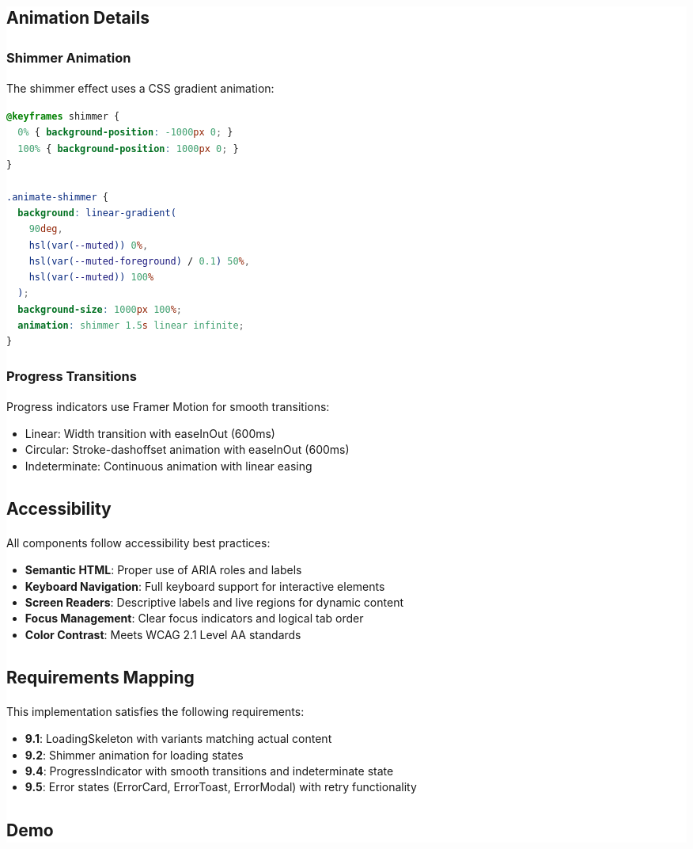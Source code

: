 ## Animation Details

### Shimmer Animation

The shimmer effect uses a CSS gradient animation:

```css
@keyframes shimmer {
  0% { background-position: -1000px 0; }
  100% { background-position: 1000px 0; }
}

.animate-shimmer {
  background: linear-gradient(
    90deg,
    hsl(var(--muted)) 0%,
    hsl(var(--muted-foreground) / 0.1) 50%,
    hsl(var(--muted)) 100%
  );
  background-size: 1000px 100%;
  animation: shimmer 1.5s linear infinite;
}
```

### Progress Transitions

Progress indicators use Framer Motion for smooth transitions:

- Linear: Width transition with easeInOut (600ms)
- Circular: Stroke-dashoffset animation with easeInOut (600ms)
- Indeterminate: Continuous animation with linear easing

## Accessibility

All components follow accessibility best practices:

- **Semantic HTML**: Proper use of ARIA roles and labels
- **Keyboard Navigation**: Full keyboard support for interactive elements
- **Screen Readers**: Descriptive labels and live regions for dynamic content
- **Focus Management**: Clear focus indicators and logical tab order
- **Color Contrast**: Meets WCAG 2.1 Level AA standards

## Requirements Mapping

This implementation satisfies the following requirements:

- **9.1**: LoadingSkeleton with variants matching actual content
- **9.2**: Shimmer animation for loading states
- **9.4**: ProgressIndicator with smooth transitions and indeterminate state
- **9.5**: Error states (ErrorCard, ErrorToast, ErrorModal) with retry functionality

## Demo
